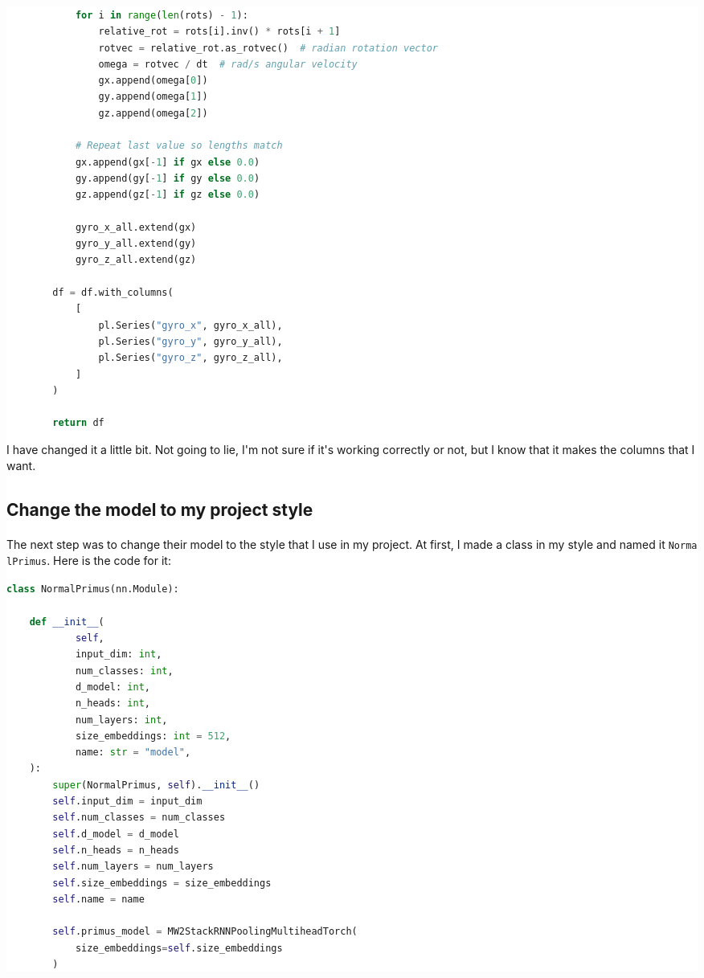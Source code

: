 ```python
            for i in range(len(rots) - 1):
                relative_rot = rots[i].inv() * rots[i + 1]
                rotvec = relative_rot.as_rotvec()  # radian rotation vector
                omega = rotvec / dt  # rad/s angular velocity
                gx.append(omega[0])
                gy.append(omega[1])
                gz.append(omega[2])

            # Repeat last value so lengths match
            gx.append(gx[-1] if gx else 0.0)
            gy.append(gy[-1] if gy else 0.0)
            gz.append(gz[-1] if gz else 0.0)

            gyro_x_all.extend(gx)
            gyro_y_all.extend(gy)
            gyro_z_all.extend(gz)

        df = df.with_columns(
            [
                pl.Series("gyro_x", gyro_x_all),
                pl.Series("gyro_y", gyro_y_all),
                pl.Series("gyro_z", gyro_z_all),
            ]
        )

        return df
```

I have changed it a little bit.
Not going to lie, I'm not sure if it's working correctly or not,
but I know that it makes the columns that I want.

## Change the model to my project style

The next step was to change their model to the style that I use in my project.
At first, I made a class in my style and named it `NormalPrimus`.
Here is the code for it:

```python
class NormalPrimus(nn.Module):

    def __init__(
            self,
            input_dim: int,
            num_classes: int,
            d_model: int,
            n_heads: int,
            num_layers: int,
            size_embeddings: int = 512,
            name: str = "model",
    ):
        super(NormalPrimus, self).__init__()
        self.input_dim = input_dim
        self.num_classes = num_classes
        self.d_model = d_model
        self.n_heads = n_heads
        self.num_layers = num_layers
        self.size_embeddings = size_embeddings
        self.name = name

        self.primus_model = MW2StackRNNPoolingMultiheadTorch(
            size_embeddings=self.size_embeddings
        )

```